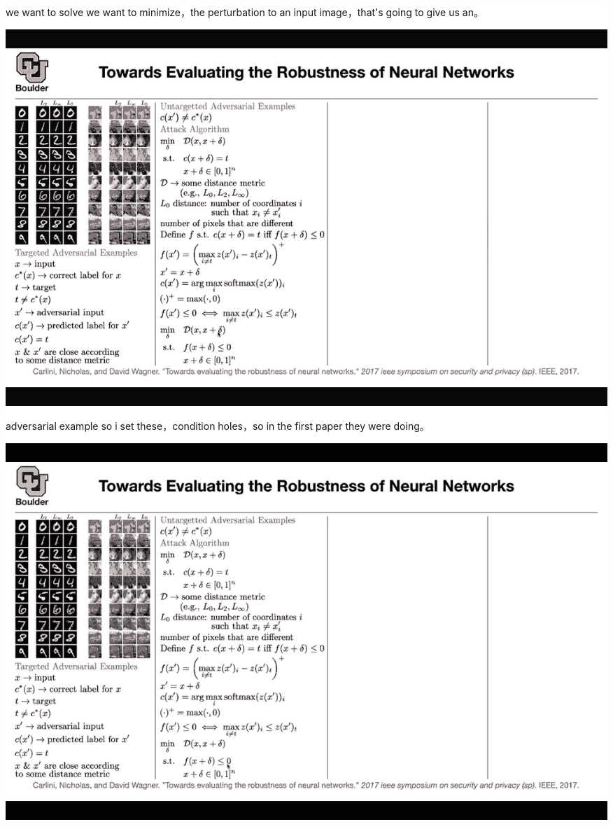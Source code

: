 we want to solve we want to minimize，the perturbation to an input image，that's going to give us an。



![](img/d48e81018fdf513f73a7e321d035f484_263.png)

adversarial example so i set these，condition holes，so in the first paper they were doing。



![](img/d48e81018fdf513f73a7e321d035f484_265.png)
